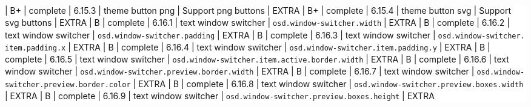 |  B+ | complete | 6.15.3    | theme button png                | Support png buttons                                     | EXTRA
|  B+ | complete | 6.15.4    | theme button svg                | Support svg buttons                                     | EXTRA
|  B  | complete | 6.16.1    | text window switcher            | `osd.window-switcher.width`                             | EXTRA
|  B  | complete | 6.16.2    | text window switcher            | `osd.window-switcher.padding`                           | EXTRA
|  B  | complete | 6.16.3    | text window switcher            | `osd.window-switcher.item.padding.x`                    | EXTRA
|  B  | complete | 6.16.4    | text window switcher            | `osd.window-switcher.item.padding.y`                    | EXTRA
|  B  | complete | 6.16.5    | text window switcher            | `osd.window-switcher.item.active.border.width`          | EXTRA
|  B  | complete | 6.16.6    | text window switcher            | `osd.window-switcher.preview.border.width`              | EXTRA
|  B  | complete | 6.16.7    | text window switcher            | `osd.window-switcher.preview.border.color`              | EXTRA
|  B  | complete | 6.16.8    | text window switcher            | `osd.window-switcher.preview.boxes.width`               | EXTRA
|  B  | complete | 6.16.9    | text window switcher            | `osd.window-switcher.preview.boxes.height`              | EXTRA
